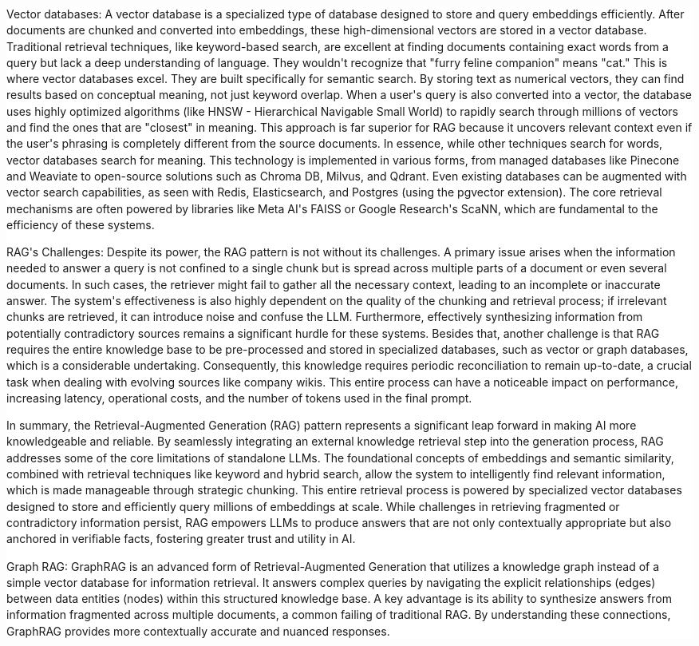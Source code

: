 

Vector databases: A vector database is a specialized type of database designed to store and query embeddings efficiently. After documents are chunked and converted into embeddings, these high-dimensional vectors are stored in a vector database. Traditional retrieval techniques, like keyword-based search, are excellent at finding documents containing exact words from a query but lack a deep understanding of language. They wouldn't recognize that "furry feline companion" means "cat." This is where vector databases excel. They are built specifically for semantic search. By storing text as numerical vectors, they can find results based on conceptual meaning, not just keyword overlap. When a user's query is also converted into a vector, the database uses highly optimized algorithms (like HNSW - Hierarchical Navigable Small World) to rapidly search through millions of vectors and find the ones that are "closest" in meaning. This approach is far superior for RAG because it uncovers relevant context even if the user's phrasing is completely different from the source documents. In essence, while other techniques search for words, vector databases search for meaning. This technology is implemented in various forms, from managed databases like Pinecone and Weaviate to open-source solutions such as Chroma DB, Milvus, and Qdrant. Even existing databases can be augmented with vector search capabilities, as seen with Redis, Elasticsearch, and Postgres (using the pgvector extension). The core retrieval mechanisms are often powered by libraries like Meta AI's FAISS or Google Research's ScaNN, which are fundamental to the efficiency of these systems.



RAG's Challenges: Despite its power, the RAG pattern is not without its challenges. A primary issue arises when the information needed to answer a query is not confined to a single chunk but is spread across multiple parts of a document or even several documents. In such cases, the retriever might fail to gather all the necessary context, leading to an incomplete or inaccurate answer. The system's effectiveness is also highly dependent on the quality of the chunking and retrieval process; if irrelevant chunks are retrieved, it can introduce noise and confuse the LLM. Furthermore, effectively synthesizing information from potentially contradictory sources remains a significant hurdle for these systems.  Besides that, another challenge is that RAG requires the entire knowledge base to be pre-processed and stored in specialized databases, such as vector or graph databases, which is a considerable undertaking. Consequently, this knowledge requires periodic reconciliation to remain up-to-date, a crucial task when dealing with evolving sources like company wikis. This entire process can have a noticeable impact on performance, increasing latency, operational costs, and the number of tokens used in the final prompt.



In summary,  the Retrieval-Augmented Generation (RAG) pattern represents a significant leap forward in making AI more knowledgeable and reliable. By seamlessly integrating an external knowledge retrieval step into the generation process, RAG addresses some of the core limitations of standalone LLMs. The foundational concepts of embeddings and semantic similarity, combined with retrieval techniques like keyword and hybrid search, allow the system to intelligently find relevant information, which is made manageable through strategic chunking. This entire retrieval process is powered by specialized vector databases designed to store and efficiently query millions of embeddings at scale. While challenges in retrieving fragmented or contradictory information persist, RAG empowers LLMs to produce answers that are not only contextually appropriate but also anchored in verifiable facts, fostering greater trust and utility in AI.



Graph RAG: GraphRAG is an advanced form of Retrieval-Augmented Generation that utilizes a knowledge graph instead of a simple vector database for information retrieval. It answers complex queries by navigating the explicit relationships (edges) between data entities (nodes) within this structured knowledge base. A key advantage is its ability to synthesize answers from information fragmented across multiple documents, a common failing of traditional RAG. By understanding these connections, GraphRAG provides more contextually accurate and nuanced responses.
